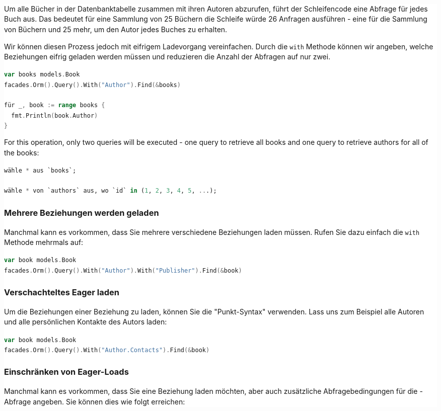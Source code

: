 Um alle Bücher in der Datenbanktabelle zusammen mit ihren Autoren abzurufen, führt der Schleifencode eine Abfrage für jedes Buch aus.
Das bedeutet für eine Sammlung von 25 Büchern die Schleife würde 26 Anfragen ausführen - eine für die Sammlung von Büchern und 25
mehr, um den Autor jedes Buches zu erhalten.

Wir können diesen Prozess jedoch mit eifrigem Ladevorgang vereinfachen. Durch die `with` Methode können wir angeben, welche
Beziehungen eifrig geladen werden müssen und reduzieren die Anzahl der Abfragen auf nur zwei.

```go
var books models.Book
facades.Orm().Query().With("Author").Find(&books)

für _, book := range books {
  fmt.Println(book.Author)
}
```

For this operation, only two queries will be executed - one query to retrieve all books and one query to retrieve
authors for all of the books:

```sql
wähle * aus `books`;

wähle * von `authors` aus, wo `id` in (1, 2, 3, 4, 5, ...);
```

### Mehrere Beziehungen werden geladen

Manchmal kann es vorkommen, dass Sie mehrere verschiedene Beziehungen laden müssen. Rufen Sie dazu einfach die `with` Methode mehrmals
auf:

```go
var book models.Book
facades.Orm().Query().With("Author").With("Publisher").Find(&book)
```

### Verschachteltes Eager laden

Um die Beziehungen einer Beziehung zu laden, können Sie die "Punkt-Syntax" verwenden. Lass uns zum Beispiel alle
Autoren und alle persönlichen Kontakte des Autors laden:

```go
var book models.Book
facades.Orm().Query().With("Author.Contacts").Find(&book)
```

### Einschränken von Eager-Loads

Manchmal kann es vorkommen, dass Sie eine Beziehung laden möchten, aber auch zusätzliche Abfragebedingungen für die
-Abfrage angeben. Sie können dies wie folgt erreichen:
